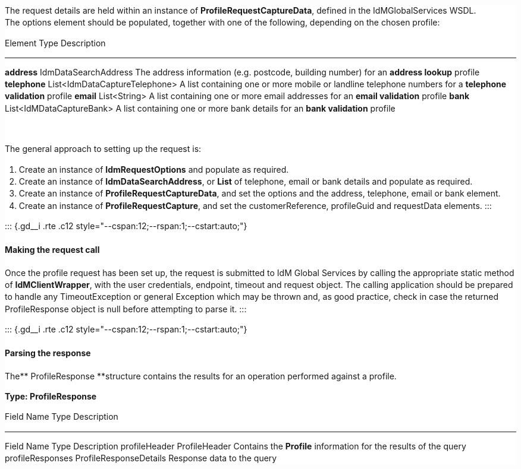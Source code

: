 The request details are held within an instance
of **ProfileRequestCaptureData**, defined in the IdMGlobalServices WSDL.
The options element should be populated, together with one of the
following, depending on the chosen profile:

  Element         Type                              Description
  --------------- --------------------------------- -----------------------------------------------------------------------------------------------------------
  **address**     IdmDataSearchAddress              The address information (e.g. postcode, building number) for an **address lookup** profile
  **telephone**   List\<IdmDataCaptureTelephone\>   A list containing one or more mobile or landline telephone numbers for a **telephone validation** profile
  **email**       List\<String\>                    A list containing one or more email addresses for an **email validation** profile
  **bank**        List\<IdMDataCaptureBank\>        A list containing one or more bank details for an **bank validation** profile

 

The general approach to setting up the request is:

1.  Create an instance of **IdmRequestOptions** and populate as
    required.
2.  Create an instance of **IdmDataSearchAddress**, or **List** of
    telephone, email or bank details and populate as required.
3.  Create an instance of **ProfileRequestCaptureData**, and set
    the options and the address, telephone, email or bank element.
4.  Create an instance of **ProfileRequestCapture**, and set the
    customerReference, profileGuid and requestData elements.
:::

::: {.gd__i .rte .c12 style="--cspan:12;--rspan:1;--cstart:auto;"}
#### Making the request call

Once the profile request has been set up, the request is submitted to
IdM Global Services by calling the appropriate static method
of **IdMClientWrapper**, with the user credentials, endpoint, timeout
and request object. The calling application should be prepared to handle
any TimeoutException or general Exception which may be thrown and, as
good practice, check in case the returned ProfileResponse object is null
before attempting to parse it.
:::

::: {.gd__i .rte .c12 style="--cspan:12;--rspan:1;--cstart:auto;"}
#### Parsing the response

The** ProfileResponse **structure contains the results for an operation
performed against a profile.

**Type: ProfileResponse**

  Field Name         Type                     Description
  ------------------ ------------------------ -------------------------------------------------------------------
  Field Name         Type                     Description
  profileHeader      ProfileHeader            Contains the **Profile** information for the results of the query
  profileResponses   ProfileResponseDetails   Response data to the query
